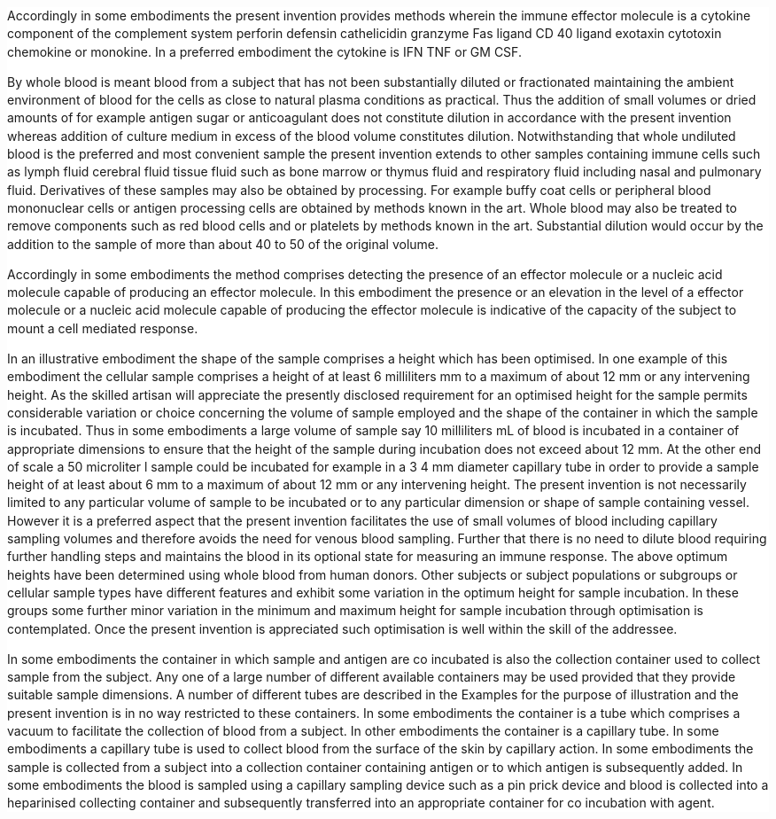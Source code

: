 Accordingly in some embodiments the present invention provides methods wherein the immune effector molecule is a cytokine component of the complement system perforin defensin cathelicidin granzyme Fas ligand CD 40 ligand exotaxin cytotoxin chemokine or monokine. In a preferred embodiment the cytokine is IFN TNF or GM CSF.

By whole blood is meant blood from a subject that has not been substantially diluted or fractionated maintaining the ambient environment of blood for the cells as close to natural plasma conditions as practical. Thus the addition of small volumes or dried amounts of for example antigen sugar or anticoagulant does not constitute dilution in accordance with the present invention whereas addition of culture medium in excess of the blood volume constitutes dilution. Notwithstanding that whole undiluted blood is the preferred and most convenient sample the present invention extends to other samples containing immune cells such as lymph fluid cerebral fluid tissue fluid such as bone marrow or thymus fluid and respiratory fluid including nasal and pulmonary fluid. Derivatives of these samples may also be obtained by processing. For example buffy coat cells or peripheral blood mononuclear cells or antigen processing cells are obtained by methods known in the art. Whole blood may also be treated to remove components such as red blood cells and or platelets by methods known in the art. Substantial dilution would occur by the addition to the sample of more than about 40 to 50 of the original volume.

Accordingly in some embodiments the method comprises detecting the presence of an effector molecule or a nucleic acid molecule capable of producing an effector molecule. In this embodiment the presence or an elevation in the level of a effector molecule or a nucleic acid molecule capable of producing the effector molecule is indicative of the capacity of the subject to mount a cell mediated response.

In an illustrative embodiment the shape of the sample comprises a height which has been optimised. In one example of this embodiment the cellular sample comprises a height of at least 6 milliliters mm to a maximum of about 12 mm or any intervening height. As the skilled artisan will appreciate the presently disclosed requirement for an optimised height for the sample permits considerable variation or choice concerning the volume of sample employed and the shape of the container in which the sample is incubated. Thus in some embodiments a large volume of sample say 10 milliliters mL of blood is incubated in a container of appropriate dimensions to ensure that the height of the sample during incubation does not exceed about 12 mm. At the other end of scale a 50 microliter l sample could be incubated for example in a 3 4 mm diameter capillary tube in order to provide a sample height of at least about 6 mm to a maximum of about 12 mm or any intervening height. The present invention is not necessarily limited to any particular volume of sample to be incubated or to any particular dimension or shape of sample containing vessel. However it is a preferred aspect that the present invention facilitates the use of small volumes of blood including capillary sampling volumes and therefore avoids the need for venous blood sampling. Further that there is no need to dilute blood requiring further handling steps and maintains the blood in its optional state for measuring an immune response. The above optimum heights have been determined using whole blood from human donors. Other subjects or subject populations or subgroups or cellular sample types have different features and exhibit some variation in the optimum height for sample incubation. In these groups some further minor variation in the minimum and maximum height for sample incubation through optimisation is contemplated. Once the present invention is appreciated such optimisation is well within the skill of the addressee.

In some embodiments the container in which sample and antigen are co incubated is also the collection container used to collect sample from the subject. Any one of a large number of different available containers may be used provided that they provide suitable sample dimensions. A number of different tubes are described in the Examples for the purpose of illustration and the present invention is in no way restricted to these containers. In some embodiments the container is a tube which comprises a vacuum to facilitate the collection of blood from a subject. In other embodiments the container is a capillary tube. In some embodiments a capillary tube is used to collect blood from the surface of the skin by capillary action. In some embodiments the sample is collected from a subject into a collection container containing antigen or to which antigen is subsequently added. In some embodiments the blood is sampled using a capillary sampling device such as a pin prick device and blood is collected into a heparinised collecting container and subsequently transferred into an appropriate container for co incubation with agent.
